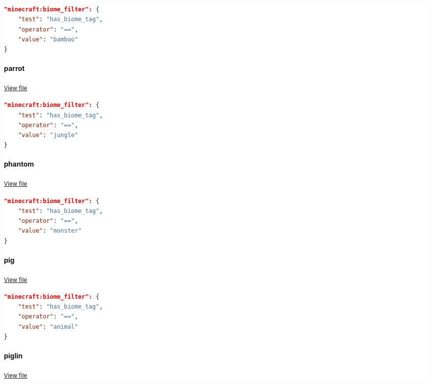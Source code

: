 <CodeHeader></CodeHeader>

```json
"minecraft:biome_filter": {
    "test": "has_biome_tag",
    "operator": "==",
    "value": "bamboo"
}
```

#### parrot

<small>[View file](https://github.com/bedrock-dot-dev/packs/tree/master/stable/behavior/spawn_rules/parrot.json)</small>

<CodeHeader></CodeHeader>

```json
"minecraft:biome_filter": {
    "test": "has_biome_tag",
    "operator": "==",
    "value": "jungle"
}
```

#### phantom

<small>[View file](https://github.com/bedrock-dot-dev/packs/tree/master/stable/behavior/spawn_rules/phantom.json)</small>

<CodeHeader></CodeHeader>

```json
"minecraft:biome_filter": {
    "test": "has_biome_tag",
    "operator": "==",
    "value": "monster"
}
```

#### pig

<small>[View file](https://github.com/bedrock-dot-dev/packs/tree/master/stable/behavior/spawn_rules/pig.json)</small>

<CodeHeader></CodeHeader>

```json
"minecraft:biome_filter": {
    "test": "has_biome_tag",
    "operator": "==",
    "value": "animal"
}
```

#### piglin

<small>[View file](https://github.com/bedrock-dot-dev/packs/tree/master/stable/behavior/spawn_rules/piglin.json)</small>
